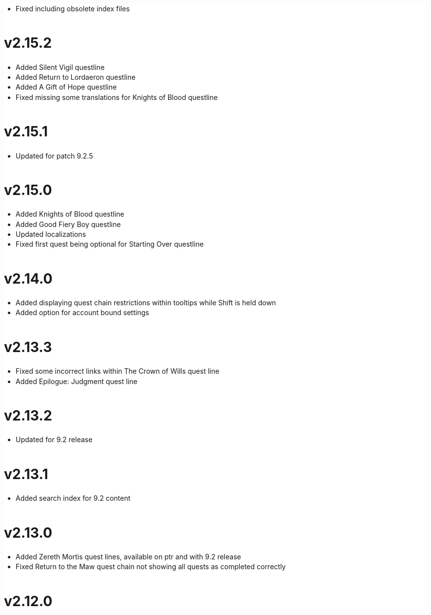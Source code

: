 - Fixed including obsolete index files

# v2.15.2

- Added Silent Vigil questline
- Added Return to Lordaeron questline
- Added A Gift of Hope questline
- Fixed missing some translations for Knights of Blood questline

# v2.15.1

- Updated for patch 9.2.5

# v2.15.0

- Added Knights of Blood questline
- Added Good Fiery Boy questline
- Updated localizations
- Fixed first quest being optional for Starting Over questline

# v2.14.0

- Added displaying quest chain restrictions within tooltips while Shift is held down
- Added option for account bound settings

# v2.13.3

- Fixed some incorrect links within The Crown of Wills quest line
- Added Epilogue: Judgment quest line

# v2.13.2

- Updated for 9.2 release

# v2.13.1

- Added search index for 9.2 content

# v2.13.0

- Added Zereth Mortis quest lines, available on ptr and with 9.2 release
- Fixed Return to the Maw quest chain not showing all quests as completed correctly

# v2.12.0
